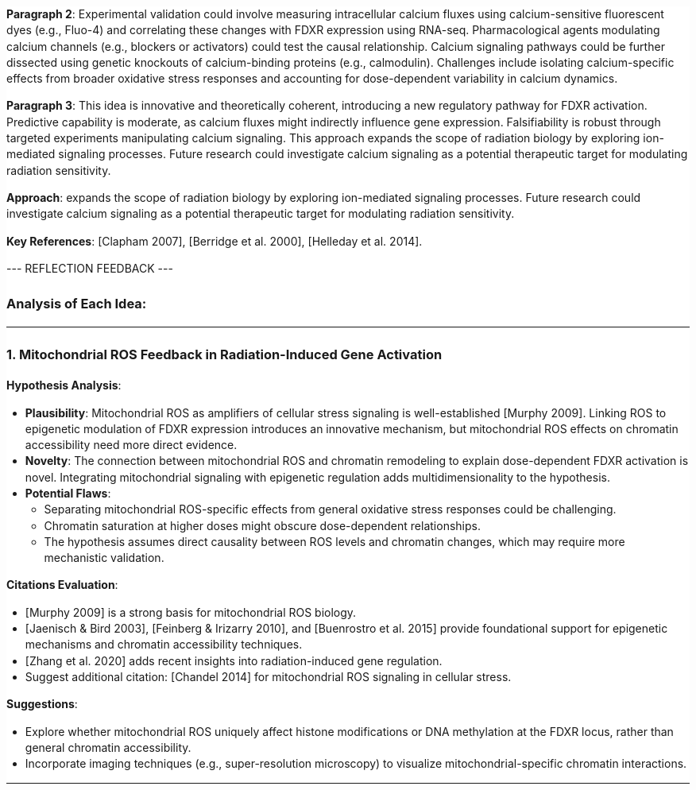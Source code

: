 **Paragraph 2**: Experimental validation could involve measuring intracellular calcium fluxes using calcium-sensitive fluorescent dyes (e.g., Fluo-4) and correlating these changes with FDXR expression using RNA-seq. Pharmacological agents modulating calcium channels (e.g., blockers or activators) could test the causal relationship. Calcium signaling pathways could be further dissected using genetic knockouts of calcium-binding proteins (e.g., calmodulin). Challenges include isolating calcium-specific effects from broader oxidative stress responses and accounting for dose-dependent variability in calcium dynamics.

**Paragraph 3**: This idea is innovative and theoretically coherent, introducing a new regulatory pathway for FDXR activation. Predictive capability is moderate, as calcium fluxes might indirectly influence gene expression. Falsifiability is robust through targeted experiments manipulating calcium signaling. This approach expands the scope of radiation biology by exploring ion-mediated signaling processes. Future research could investigate calcium signaling as a potential therapeutic target for modulating radiation sensitivity.

**Approach**: expands the scope of radiation biology by exploring ion-mediated signaling processes. Future research could investigate calcium signaling as a potential therapeutic target for modulating radiation sensitivity.

**Key References**: [Clapham 2007], [Berridge et al. 2000], [Helleday et al. 2014].

--- REFLECTION FEEDBACK ---

### Analysis of Each Idea:

---

### **1. Mitochondrial ROS Feedback in Radiation-Induced Gene Activation**

**Hypothesis Analysis**:
- **Plausibility**: Mitochondrial ROS as amplifiers of cellular stress signaling is well-established [Murphy 2009]. Linking ROS to epigenetic modulation of FDXR expression introduces an innovative mechanism, but mitochondrial ROS effects on chromatin accessibility need more direct evidence.
- **Novelty**: The connection between mitochondrial ROS and chromatin remodeling to explain dose-dependent FDXR activation is novel. Integrating mitochondrial signaling with epigenetic regulation adds multidimensionality to the hypothesis.
- **Potential Flaws**: 
  - Separating mitochondrial ROS-specific effects from general oxidative stress responses could be challenging.
  - Chromatin saturation at higher doses might obscure dose-dependent relationships.
  - The hypothesis assumes direct causality between ROS levels and chromatin changes, which may require more mechanistic validation.

**Citations Evaluation**:
- [Murphy 2009] is a strong basis for mitochondrial ROS biology.
- [Jaenisch & Bird 2003], [Feinberg & Irizarry 2010], and [Buenrostro et al. 2015] provide foundational support for epigenetic mechanisms and chromatin accessibility techniques.
- [Zhang et al. 2020] adds recent insights into radiation-induced gene regulation.
- Suggest additional citation: [Chandel 2014] for mitochondrial ROS signaling in cellular stress.

**Suggestions**:
- Explore whether mitochondrial ROS uniquely affect histone modifications or DNA methylation at the FDXR locus, rather than general chromatin accessibility.
- Incorporate imaging techniques (e.g., super-resolution microscopy) to visualize mitochondrial-specific chromatin interactions.

---